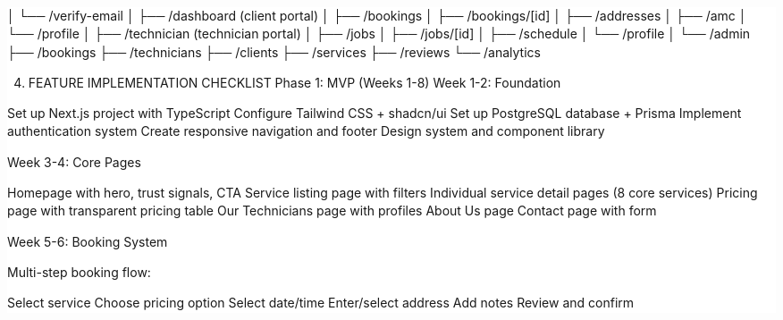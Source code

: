 │   └── /verify-email
│
├── /dashboard (client portal)
│   ├── /bookings
│   ├── /bookings/[id]
│   ├── /addresses
│   ├── /amc
│   └── /profile
│
├── /technician (technician portal)
│   ├── /jobs
│   ├── /jobs/[id]
│   ├── /schedule
│   └── /profile
│
└── /admin
    ├── /bookings
    ├── /technicians
    ├── /clients
    ├── /services
    ├── /reviews
    └── /analytics

4. FEATURE IMPLEMENTATION CHECKLIST
Phase 1: MVP (Weeks 1-8)
Week 1-2: Foundation

 Set up Next.js project with TypeScript
 Configure Tailwind CSS + shadcn/ui
 Set up PostgreSQL database + Prisma
 Implement authentication system
 Create responsive navigation and footer
 Design system and component library

Week 3-4: Core Pages

 Homepage with hero, trust signals, CTA
 Service listing page with filters
 Individual service detail pages (8 core services)
 Pricing page with transparent pricing table
 Our Technicians page with profiles
 About Us page
 Contact page with form

Week 5-6: Booking System

 Multi-step booking flow:

Select service
Choose pricing option
Select date/time
Enter/select address
Add notes
Review and confirm
